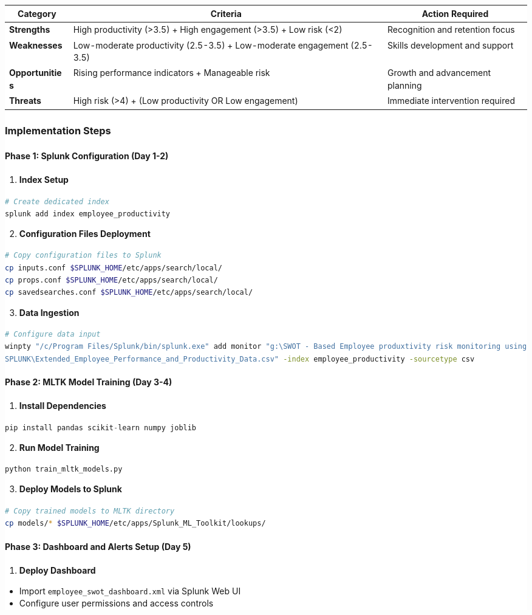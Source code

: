| Category | Criteria | Action Required |
|----------|----------|-----------------|
| **Strengths** | High productivity (>3.5) + High engagement (>3.5) + Low risk (<2) | Recognition and retention focus |
| **Weaknesses** | Low-moderate productivity (2.5-3.5) + Low-moderate engagement (2.5-3.5) | Skills development and support |
| **Opportunities** | Rising performance indicators + Manageable risk | Growth and advancement planning |
| **Threats** | High risk (>4) + (Low productivity OR Low engagement) | Immediate intervention required |

### Implementation Steps

#### Phase 1: Splunk Configuration (Day 1-2)

1. **Index Setup**
```bash
# Create dedicated index
splunk add index employee_productivity
```

2. **Configuration Files Deployment**
```bash
# Copy configuration files to Splunk
cp inputs.conf $SPLUNK_HOME/etc/apps/search/local/
cp props.conf $SPLUNK_HOME/etc/apps/search/local/
cp savedsearches.conf $SPLUNK_HOME/etc/apps/search/local/
```

3. **Data Ingestion**
```bash
# Configure data input
winpty "/c/Program Files/Splunk/bin/splunk.exe" add monitor "g:\SWOT - Based Employee produxtivity risk monitoring using SPLUNK\Extended_Employee_Performance_and_Productivity_Data.csv" -index employee_productivity -sourcetype csv
```

#### Phase 2: MLTK Model Training (Day 3-4)

1. **Install Dependencies**
```python
pip install pandas scikit-learn numpy joblib
```

2. **Run Model Training**
```python
python train_mltk_models.py
```

3. **Deploy Models to Splunk**
```bash
# Copy trained models to MLTK directory
cp models/* $SPLUNK_HOME/etc/apps/Splunk_ML_Toolkit/lookups/
```

#### Phase 3: Dashboard and Alerts Setup (Day 5)

1. **Deploy Dashboard**
- Import `employee_swot_dashboard.xml` via Splunk Web UI
- Configure user permissions and access controls
